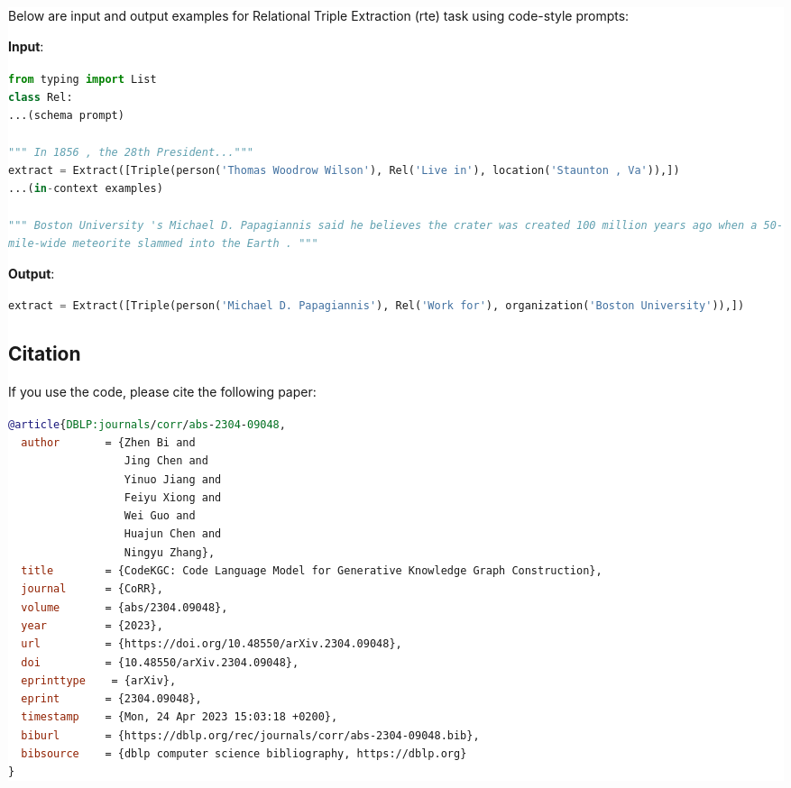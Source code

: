 Below are input and output examples for Relational Triple Extraction (rte) task using code-style prompts:

**Input**:

```python
from typing import List
class Rel:
...(schema prompt)

""" In 1856 , the 28th President..."""
extract = Extract([Triple(person('Thomas Woodrow Wilson'), Rel('Live in'), location('Staunton , Va')),])
...(in-context examples)

""" Boston University 's Michael D. Papagiannis said he believes the crater was created 100 million years ago when a 50-mile-wide meteorite slammed into the Earth . """
```

**Output**:

```python
extract = Extract([Triple(person('Michael D. Papagiannis'), Rel('Work for'), organization('Boston University')),])
```
## Citation
If you use the code, please cite the following paper:

```bibtex
@article{DBLP:journals/corr/abs-2304-09048,
  author       = {Zhen Bi and
                  Jing Chen and
                  Yinuo Jiang and
                  Feiyu Xiong and
                  Wei Guo and
                  Huajun Chen and
                  Ningyu Zhang},
  title        = {CodeKGC: Code Language Model for Generative Knowledge Graph Construction},
  journal      = {CoRR},
  volume       = {abs/2304.09048},
  year         = {2023},
  url          = {https://doi.org/10.48550/arXiv.2304.09048},
  doi          = {10.48550/arXiv.2304.09048},
  eprinttype    = {arXiv},
  eprint       = {2304.09048},
  timestamp    = {Mon, 24 Apr 2023 15:03:18 +0200},
  biburl       = {https://dblp.org/rec/journals/corr/abs-2304-09048.bib},
  bibsource    = {dblp computer science bibliography, https://dblp.org}
}
```

